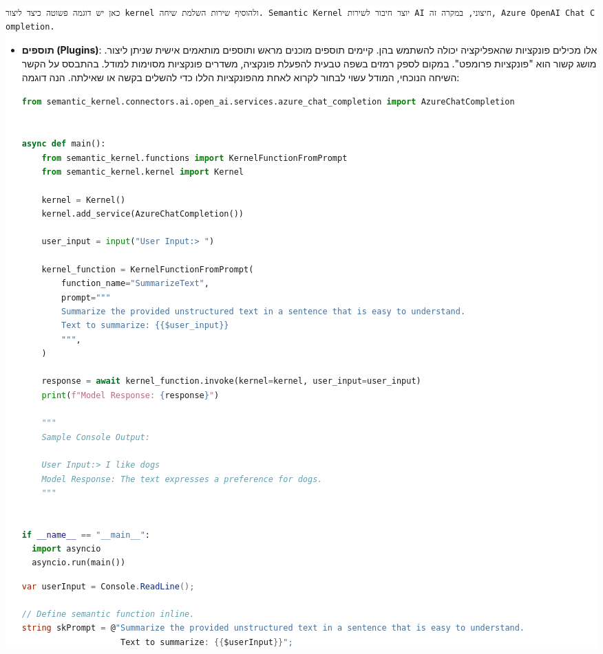     כאן יש דוגמה פשוטה כיצד ליצור kernel ולהוסיף שירות השלמת שיחה. Semantic Kernel יוצר חיבור לשירות AI חיצוני, במקרה זה, Azure OpenAI Chat Completion.

- **תוספים (Plugins)**: אלו מכילים פונקציות שהאפליקציה יכולה להשתמש בהן. קיימים תוספים מוכנים מראש ותוספים מותאמים אישית שניתן ליצור. מושג קשור הוא "פונקציות פרומפט". במקום לספק רמזים בשפה טבעית להפעלת פונקציה, משדרים פונקציות מסוימות למודל. בהתבסס על הקשר השיחה הנוכחי, המודל עשוי לבחור לקרוא לאחת מהפונקציות הללו כדי להשלים בקשה או שאילתה. הנה דוגמה:

  ```python
  from semantic_kernel.connectors.ai.open_ai.services.azure_chat_completion import AzureChatCompletion


  async def main():
      from semantic_kernel.functions import KernelFunctionFromPrompt
      from semantic_kernel.kernel import Kernel

      kernel = Kernel()
      kernel.add_service(AzureChatCompletion())

      user_input = input("User Input:> ")

      kernel_function = KernelFunctionFromPrompt(
          function_name="SummarizeText",
          prompt="""
          Summarize the provided unstructured text in a sentence that is easy to understand.
          Text to summarize: {{$user_input}}
          """,
      )

      response = await kernel_function.invoke(kernel=kernel, user_input=user_input)
      print(f"Model Response: {response}")

      """
      Sample Console Output:

      User Input:> I like dogs
      Model Response: The text expresses a preference for dogs.
      """


  if __name__ == "__main__":
    import asyncio
    asyncio.run(main())
  ```

    ```csharp
    var userInput = Console.ReadLine();

    // Define semantic function inline.
    string skPrompt = @"Summarize the provided unstructured text in a sentence that is easy to understand.
                        Text to summarize: {{$userInput}}";
    